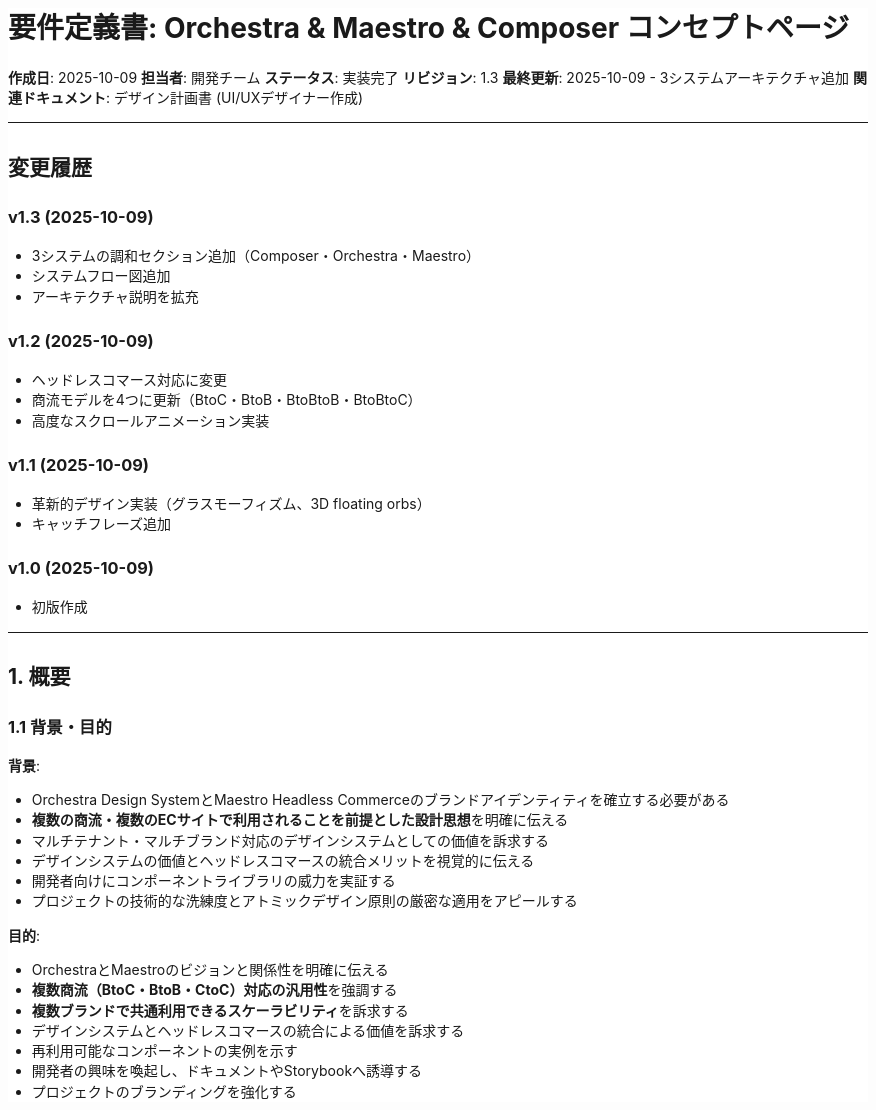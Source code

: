 # 要件定義書: Orchestra & Maestro & Composer コンセプトページ

**作成日**: 2025-10-09
**担当者**: 開発チーム
**ステータス**: 実装完了
**リビジョン**: 1.3
**最終更新**: 2025-10-09 - 3システムアーキテクチャ追加
**関連ドキュメント**: デザイン計画書 (UI/UXデザイナー作成)

---

## 変更履歴

### v1.3 (2025-10-09)
- 3システムの調和セクション追加（Composer・Orchestra・Maestro）
- システムフロー図追加
- アーキテクチャ説明を拡充

### v1.2 (2025-10-09)
- ヘッドレスコマース対応に変更
- 商流モデルを4つに更新（BtoC・BtoB・BtoBtoB・BtoBtoC）
- 高度なスクロールアニメーション実装

### v1.1 (2025-10-09)
- 革新的デザイン実装（グラスモーフィズム、3D floating orbs）
- キャッチフレーズ追加

### v1.0 (2025-10-09)
- 初版作成

---

## 1. 概要

### 1.1 背景・目的

**背景**:
- Orchestra Design SystemとMaestro Headless Commerceのブランドアイデンティティを確立する必要がある
- **複数の商流・複数のECサイトで利用されることを前提とした設計思想**を明確に伝える
- マルチテナント・マルチブランド対応のデザインシステムとしての価値を訴求する
- デザインシステムの価値とヘッドレスコマースの統合メリットを視覚的に伝える
- 開発者向けにコンポーネントライブラリの威力を実証する
- プロジェクトの技術的な洗練度とアトミックデザイン原則の厳密な適用をアピールする

**目的**:
- OrchestraとMaestroのビジョンと関係性を明確に伝える
- **複数商流（BtoC・BtoB・CtoC）対応の汎用性**を強調する
- **複数ブランドで共通利用できるスケーラビリティ**を訴求する
- デザインシステムとヘッドレスコマースの統合による価値を訴求する
- 再利用可能なコンポーネントの実例を示す
- 開発者の興味を喚起し、ドキュメントやStorybookへ誘導する
- プロジェクトのブランディングを強化する
